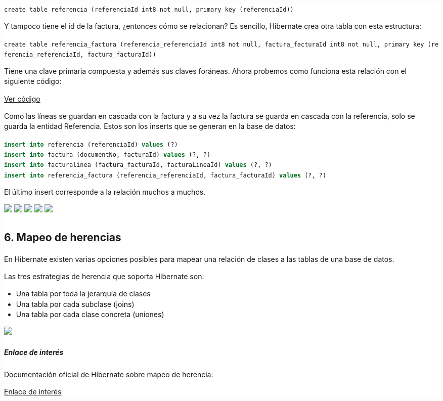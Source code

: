 `create table referencia (referenciaId int8 not null, primary key (referenciaId))`

Y tampoco tiene el id de la factura, ¿entonces cómo se relacionan? Es sencillo, Hibernate crea otra tabla con esta estructura:

`create table referencia_factura (referencia_referenciaId int8 not null, factura_facturaId int8 not null, primary key (referencia_referenciaId, factura_facturaId))`

Tiene una clave primaria compuesta y además sus claves foráneas. Ahora probemos como funciona esta relación con el siguiente código:

[Ver código](https://screpo.datacontrol.es/contenidos/Especialidades%20SEPE/IFCT034PO/IFCT034PO_UD5/8.pdf)

Como las líneas se guardan en cascada con la factura y a su vez la factura se guarda en cascada con la referencia, solo se guarda la entidad Referencia. Estos son los inserts que se generan en la base de datos:  

```sql
insert into referencia (referenciaId) values (?) 
insert into factura (documentNo, facturaId) values (?, ?) 
insert into facturalinea (factura_facturaId, facturaLineaId) values (?, ?) 
insert into referencia_factura (referencia_referenciaId, factura_facturaId) values (?, ?)   
```

El último insert corresponde a la relación muchos a muchos.       

<img src="images/c5/5-asociaciones-1.png">

<img src="images/c5/5-asociaciones-2.png">

<img src="images/c5/5-asociaciones-3.png">

<img src="images/c5/5-asociaciones-4.png">

<img src="images/c5/5-rellena-3.png">

## 6. Mapeo de herencias

En Hibernate existen varias opciones posibles para mapear una relación de clases a las tablas de una base de datos.  

Las tres estrategias de herencia que soporta Hibernate son:  

* Una tabla por toda la jerarquía de clases 
* Una tabla por cada subclase (joins) 
* Una tabla por cada clase concreta (uniones)  

<img src="images/c5/5-herencia-1.png">

##### Enlace de interés

Documentación oficial de Hibernate sobre mapeo de herencia:

[Enlace de interés](https://docs.jboss.org/hibernate/core/3.5/reference/es-ES/html/inheritance.html)
